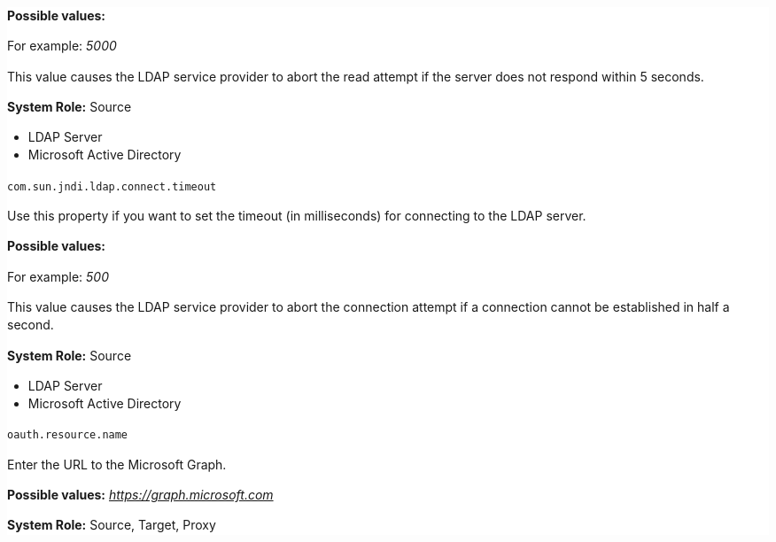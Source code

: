 **Possible values:**

For example: *5000*

This value causes the LDAP service provider to abort the read attempt if the server does not respond within 5 seconds.

**System Role:** Source

</td>
<td valign="top">

-   LDAP Server
-   Microsoft Active Directory



</td>
</tr>
<tr>
<td valign="top">

`com.sun.jndi.ldap.connect.timeout` 

</td>
<td valign="top">

Use this property if you want to set the timeout \(in milliseconds\) for connecting to the LDAP server.

**Possible values:**

For example: *500*

This value causes the LDAP service provider to abort the connection attempt if a connection cannot be established in half a second.

**System Role:** Source

</td>
<td valign="top">

-   LDAP Server
-   Microsoft Active Directory



</td>
</tr>
<tr>
<td valign="top">

`oauth.resource.name` 

</td>
<td valign="top">

Enter the URL to the Microsoft Graph.

**Possible values:** *https://graph.microsoft.com*

**System Role:** Source, Target, Proxy
